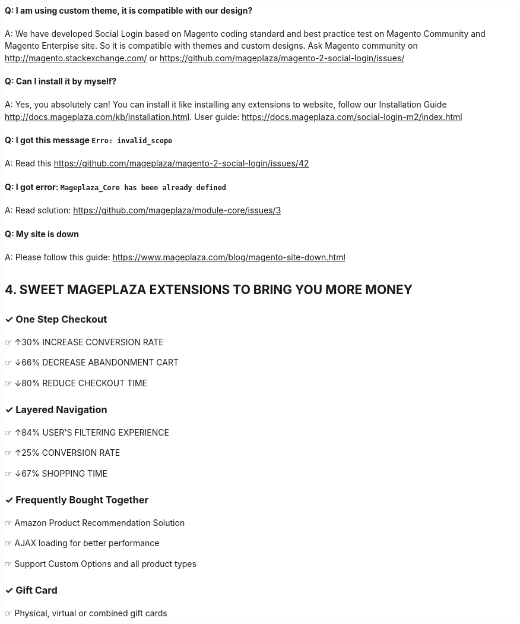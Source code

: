 #### Q: I am using custom theme, it is compatible with our design?
A: We have developed Social Login based on Magento coding standard and best practice test on Magento Community and Magento Enterpise site. So it is compatible with themes and custom designs. Ask Magento community on http://magento.stackexchange.com/ or https://github.com/mageplaza/magento-2-social-login/issues/

#### Q: Can I install it by myself?
A: Yes, you absolutely can! You can install it like installing any extensions to website, follow our Installation Guide http://docs.mageplaza.com/kb/installation.html. User guide: https://docs.mageplaza.com/social-login-m2/index.html

#### Q: I got this message `Erro: invalid_scope`
A: Read this https://github.com/mageplaza/magento-2-social-login/issues/42

#### Q: I got error: `Mageplaza_Core has been already defined`
A: Read solution: https://github.com/mageplaza/module-core/issues/3

#### Q: My site is down
A: Please follow this guide: https://www.mageplaza.com/blog/magento-site-down.html



## 4. SWEET MAGEPLAZA EXTENSIONS TO BRING YOU MORE MONEY

### ✓ One Step Checkout

☞ ↑30% INCREASE CONVERSION RATE 

☞ ↓66% DECREASE ABANDONMENT CART

☞ ↓80% REDUCE CHECKOUT TIME

### ✓ Layered Navigation

☞ ↑84% USER'S FILTERING EXPERIENCE

☞ ↑25% CONVERSION RATE

☞ ↓67% SHOPPING TIME

### ✓ Frequently Bought Together

☞ Amazon Product Recommendation Solution
 
☞ AJAX loading for better performance

☞ Support Custom Options and all product types



### ✓ Gift Card

☞ Physical, virtual or combined gift cards
 